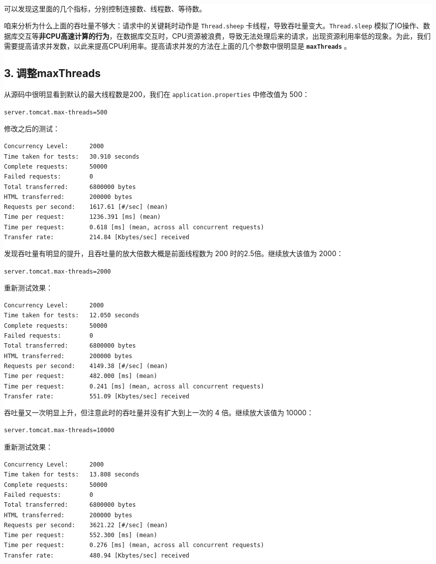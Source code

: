 可以发现这里面的几个指标，分别控制连接数、线程数、等待数。

咱来分析为什么上面的吞吐量不够大：请求中的关键耗时动作是 `Thread.sheep` 卡线程，导致吞吐量变大。`Thread.sleep` 模拟了IO操作、数据库交互等**非CPU高速计算的行为**，在数据库交互时，CPU资源被浪费，导致无法处理后来的请求，出现资源利用率低的现象。为此，我们需要提高请求并发数，以此来提高CPU利用率。提高请求并发的方法在上面的几个参数中很明显是 **`maxThreads`** 。

## 3\. 调整maxThreads

从源码中很明显看到默认的最大线程数是200，我们在 `application.properties` 中修改值为 500：

`server.tomcat.max-threads=500`

修改之后的测试：

```
Concurrency Level:      2000
Time taken for tests:   30.910 seconds
Complete requests:      50000
Failed requests:        0
Total transferred:      6800000 bytes
HTML transferred:       200000 bytes
Requests per second:    1617.61 [#/sec] (mean)
Time per request:       1236.391 [ms] (mean)
Time per request:       0.618 [ms] (mean, across all concurrent requests)
Transfer rate:          214.84 [Kbytes/sec] received
```

发现吞吐量有明显的提升，且吞吐量的放大倍数大概是前面线程数为 200 时的2.5倍。继续放大该值为 2000：

`server.tomcat.max-threads=2000`

重新测试效果：

```
Concurrency Level:      2000
Time taken for tests:   12.050 seconds
Complete requests:      50000
Failed requests:        0
Total transferred:      6800000 bytes
HTML transferred:       200000 bytes
Requests per second:    4149.38 [#/sec] (mean)
Time per request:       482.000 [ms] (mean)
Time per request:       0.241 [ms] (mean, across all concurrent requests)
Transfer rate:          551.09 [Kbytes/sec] received
```

吞吐量又一次明显上升，但注意此时的吞吐量并没有扩大到上一次的 4 倍。继续放大该值为 10000：

`server.tomcat.max-threads=10000`

重新测试效果：

```
Concurrency Level:      2000
Time taken for tests:   13.808 seconds
Complete requests:      50000
Failed requests:        0
Total transferred:      6800000 bytes
HTML transferred:       200000 bytes
Requests per second:    3621.22 [#/sec] (mean)
Time per request:       552.300 [ms] (mean)
Time per request:       0.276 [ms] (mean, across all concurrent requests)
Transfer rate:          480.94 [Kbytes/sec] received
```
